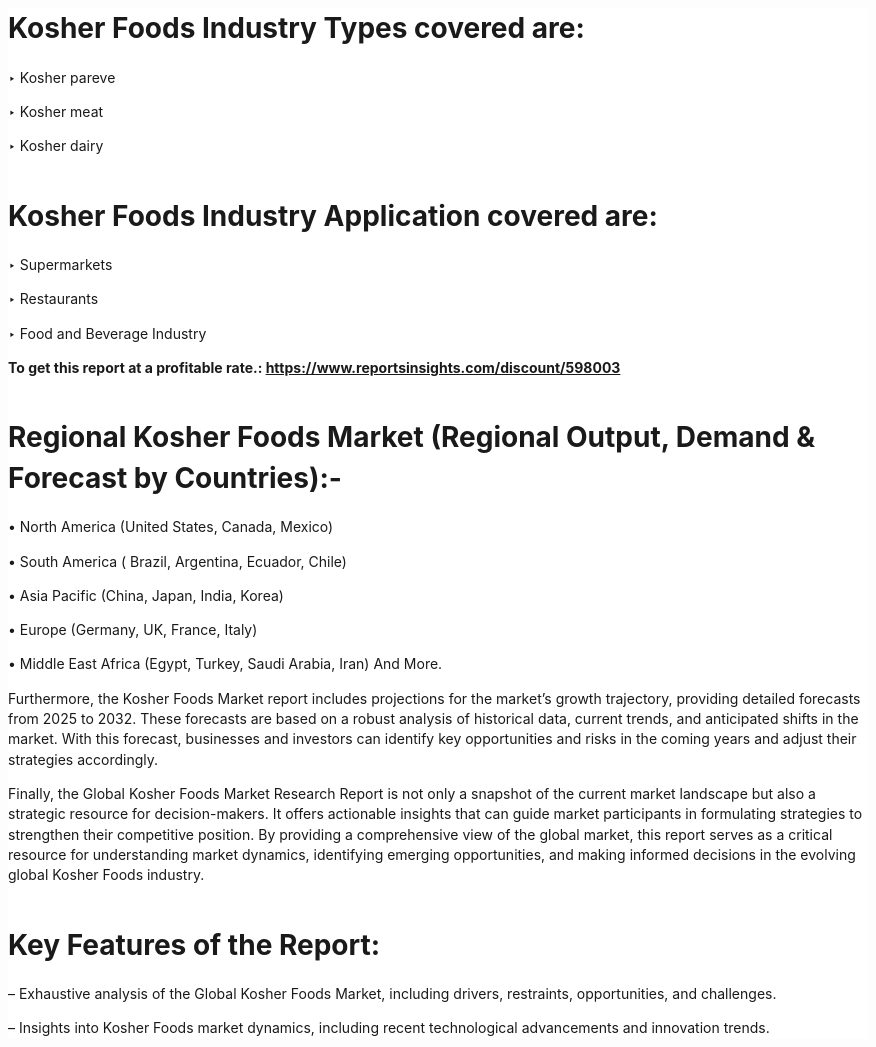 # <strong>Kosher Foods Industry Types covered are:</strong>

‣ Kosher pareve

‣ Kosher meat

‣ Kosher dairy

# <strong>Kosher Foods Industry Application covered are:</strong>

‣ Supermarkets

‣  Restaurants

‣  Food and Beverage Industry

<strong>To get this report at a profitable rate.: <a href=https://www.reportsinsights.com/discount/598003>https://www.reportsinsights.com/discount/598003</a></strong>

# <strong>Regional Kosher Foods Market (Regional Output, Demand &amp; Forecast by Countries):-</strong>

• North America (United States, Canada, Mexico)

• South America ( Brazil, Argentina, Ecuador, Chile)

• Asia Pacific (China, Japan, India, Korea)

• Europe (Germany, UK, France, Italy)

• Middle East Africa (Egypt, Turkey, Saudi Arabia, Iran) And More.

Furthermore, the Kosher Foods Market report includes projections for the market’s growth trajectory, providing detailed forecasts from 2025 to 2032. These forecasts are based on a robust analysis of historical data, current trends, and anticipated shifts in the market. With this forecast, businesses and investors can identify key opportunities and risks in the coming years and adjust their strategies accordingly.

Finally, the Global Kosher Foods Market Research Report is not only a snapshot of the current market landscape but also a strategic resource for decision-makers. It offers actionable insights that can guide market participants in formulating strategies to strengthen their competitive position. By providing a comprehensive view of the global market, this report serves as a critical resource for understanding market dynamics, identifying emerging opportunities, and making informed decisions in the evolving global Kosher Foods industry.

# <strong>Key Features of the Report:</strong>

– Exhaustive analysis of the Global Kosher Foods Market, including drivers, restraints, opportunities, and challenges.

– Insights into Kosher Foods market dynamics, including recent technological advancements and innovation trends.
